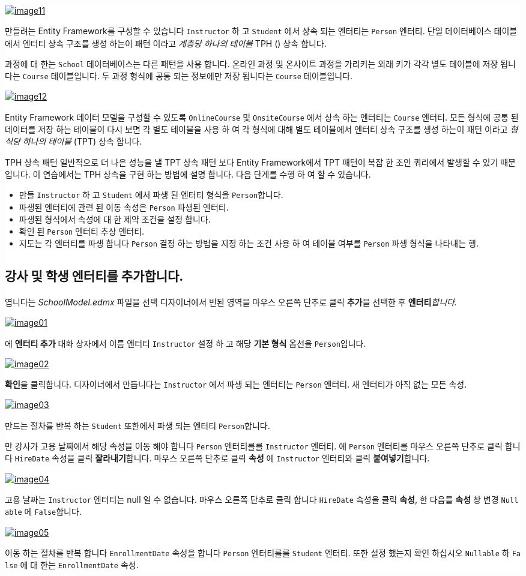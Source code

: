 [![image11](the-entity-framework-and-aspnet-getting-started-part-6/_static/image2.png)](the-entity-framework-and-aspnet-getting-started-part-6/_static/image1.png)

만들려는 Entity Framework를 구성할 수 있습니다 `Instructor` 하 고 `Student` 에서 상속 되는 엔터티는 `Person` 엔터티. 단일 데이터베이스 테이블에서 엔터티 상속 구조를 생성 하는이 패턴 이라고 *계층당 하나의 테이블* TPH () 상속 합니다.

과정에 대 한는 `School` 데이터베이스는 다른 패턴을 사용 합니다. 온라인 과정 및 온사이트 과정을 가리키는 외래 키가 각각 별도 테이블에 저장 됩니다는 `Course` 테이블입니다. 두 과정 형식에 공통 되는 정보에만 저장 됩니다는 `Course` 테이블입니다.

[![image12](the-entity-framework-and-aspnet-getting-started-part-6/_static/image4.png)](the-entity-framework-and-aspnet-getting-started-part-6/_static/image3.png)

Entity Framework 데이터 모델을 구성할 수 있도록 `OnlineCourse` 및 `OnsiteCourse` 에서 상속 하는 엔터티는 `Course` 엔터티. 모든 형식에 공통 된 데이터를 저장 하는 테이블이 다시 보면 각 별도 테이블을 사용 하 여 각 형식에 대해 별도 테이블에서 엔터티 상속 구조를 생성 하는이 패턴 이라고 *형식당 하나의 테이블* (TPT) 상속 합니다.

TPH 상속 패턴 일반적으로 더 나은 성능을 낼 TPT 상속 패턴 보다 Entity Framework에서 TPT 패턴이 복잡 한 조인 쿼리에서 발생할 수 있기 때문입니다. 이 연습에서는 TPH 상속을 구현 하는 방법에 설명 합니다. 다음 단계를 수행 하 여 할 수 있습니다.

- 만들 `Instructor` 하 고 `Student` 에서 파생 된 엔터티 형식을 `Person`합니다.
- 파생된 엔터티에 관련 된 이동 속성은 `Person` 파생된 엔터티.
- 파생된 형식에서 속성에 대 한 제약 조건을 설정 합니다.
- 확인 된 `Person` 엔터티 추상 엔터티.
- 지도는 각 엔터티를 파생 합니다 `Person` 결정 하는 방법을 지정 하는 조건 사용 하 여 테이블 여부를 `Person` 파생 형식을 나타내는 행.

## <a name="adding-instructor-and-student-entities"></a>강사 및 학생 엔터티를 추가합니다.

엽니다는 <em>SchoolModel.edmx</em> 파일을 선택 디자이너에서 빈된 영역을 마우스 오른쪽 단추로 클릭 <strong>추가</strong>을 선택한 후 <strong>엔터티</strong><em>합니다.</em>

[![image01](the-entity-framework-and-aspnet-getting-started-part-6/_static/image6.png)](the-entity-framework-and-aspnet-getting-started-part-6/_static/image5.png)

에 **엔터티 추가** 대화 상자에서 이름 엔터티 `Instructor` 설정 하 고 해당 **기본 형식** 옵션을 `Person`입니다.

[![image02](the-entity-framework-and-aspnet-getting-started-part-6/_static/image8.png)](the-entity-framework-and-aspnet-getting-started-part-6/_static/image7.png)

**확인**을 클릭합니다. 디자이너에서 만듭니다는 `Instructor` 에서 파생 되는 엔터티는 `Person` 엔터티. 새 엔터티가 아직 없는 모든 속성.

[![image03](the-entity-framework-and-aspnet-getting-started-part-6/_static/image10.png)](the-entity-framework-and-aspnet-getting-started-part-6/_static/image9.png)

만드는 절차를 반복 하는 `Student` 또한에서 파생 되는 엔터티 `Person`합니다.

만 강사가 고용 날짜에서 해당 속성을 이동 해야 합니다 `Person` 엔터티를를 `Instructor` 엔터티. 에 `Person` 엔터티를 마우스 오른쪽 단추로 클릭 합니다 `HireDate` 속성을 클릭 **잘라내기**합니다. 마우스 오른쪽 단추로 클릭 **속성** 에 `Instructor` 엔터티와 클릭 **붙여넣기**합니다.

[![image04](the-entity-framework-and-aspnet-getting-started-part-6/_static/image12.png)](the-entity-framework-and-aspnet-getting-started-part-6/_static/image11.png)

고용 날짜는 `Instructor` 엔터티는 null 일 수 없습니다. 마우스 오른쪽 단추로 클릭 합니다 `HireDate` 속성을 클릭 **속성**, 한 다음를 **속성** 창 변경 `Nullable` 에 `False`합니다.

[![image05](the-entity-framework-and-aspnet-getting-started-part-6/_static/image14.png)](the-entity-framework-and-aspnet-getting-started-part-6/_static/image13.png)

이동 하는 절차를 반복 합니다 `EnrollmentDate` 속성을 합니다 `Person` 엔터티를를 `Student` 엔터티. 또한 설정 했는지 확인 하십시오 `Nullable` 하 `False` 에 대 한는 `EnrollmentDate` 속성.
